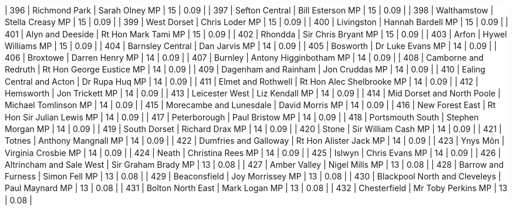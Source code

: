 | 396 | Richmond Park | Sarah Olney MP | 15 | 0.09 |
| 397 | Sefton Central | Bill Esterson MP | 15 | 0.09 |
| 398 | Walthamstow | Stella Creasy MP | 15 | 0.09 |
| 399 | West Dorset | Chris Loder MP | 15 | 0.09 |
| 400 | Livingston | Hannah Bardell MP | 15 | 0.09 |
| 401 | Alyn and Deeside | Rt Hon Mark Tami MP | 15 | 0.09 |
| 402 | Rhondda | Sir Chris Bryant MP | 15 | 0.09 |
| 403 | Arfon | Hywel Williams MP | 15 | 0.09 |
| 404 | Barnsley Central | Dan Jarvis MP | 14 | 0.09 |
| 405 | Bosworth | Dr Luke Evans MP | 14 | 0.09 |
| 406 | Broxtowe | Darren Henry MP | 14 | 0.09 |
| 407 | Burnley | Antony Higginbotham MP | 14 | 0.09 |
| 408 | Camborne and Redruth | Rt Hon George Eustice MP | 14 | 0.09 |
| 409 | Dagenham and Rainham | Jon Cruddas MP | 14 | 0.09 |
| 410 | Ealing Central and Acton | Dr Rupa Huq MP | 14 | 0.09 |
| 411 | Elmet and Rothwell | Rt Hon Alec Shelbrooke MP | 14 | 0.09 |
| 412 | Hemsworth | Jon Trickett MP | 14 | 0.09 |
| 413 | Leicester West | Liz Kendall MP | 14 | 0.09 |
| 414 | Mid Dorset and North Poole | Michael Tomlinson MP | 14 | 0.09 |
| 415 | Morecambe and Lunesdale | David Morris MP | 14 | 0.09 |
| 416 | New Forest East | Rt Hon Sir Julian Lewis MP | 14 | 0.09 |
| 417 | Peterborough | Paul Bristow MP | 14 | 0.09 |
| 418 | Portsmouth South | Stephen Morgan MP | 14 | 0.09 |
| 419 | South Dorset | Richard Drax MP | 14 | 0.09 |
| 420 | Stone | Sir William Cash MP | 14 | 0.09 |
| 421 | Totnes | Anthony Mangnall MP | 14 | 0.09 |
| 422 | Dumfries and Galloway | Rt Hon Alister Jack MP | 14 | 0.09 |
| 423 | Ynys Môn | Virginia Crosbie MP | 14 | 0.09 |
| 424 | Neath | Christina Rees MP | 14 | 0.09 |
| 425 | Islwyn | Chris Evans MP | 14 | 0.09 |
| 426 | Altrincham and Sale West | Sir Graham Brady MP | 13 | 0.08 |
| 427 | Amber Valley | Nigel Mills MP | 13 | 0.08 |
| 428 | Barrow and Furness | Simon Fell MP | 13 | 0.08 |
| 429 | Beaconsfield | Joy Morrissey MP | 13 | 0.08 |
| 430 | Blackpool North and Cleveleys | Paul Maynard MP | 13 | 0.08 |
| 431 | Bolton North East | Mark Logan MP | 13 | 0.08 |
| 432 | Chesterfield | Mr Toby Perkins MP | 13 | 0.08 |